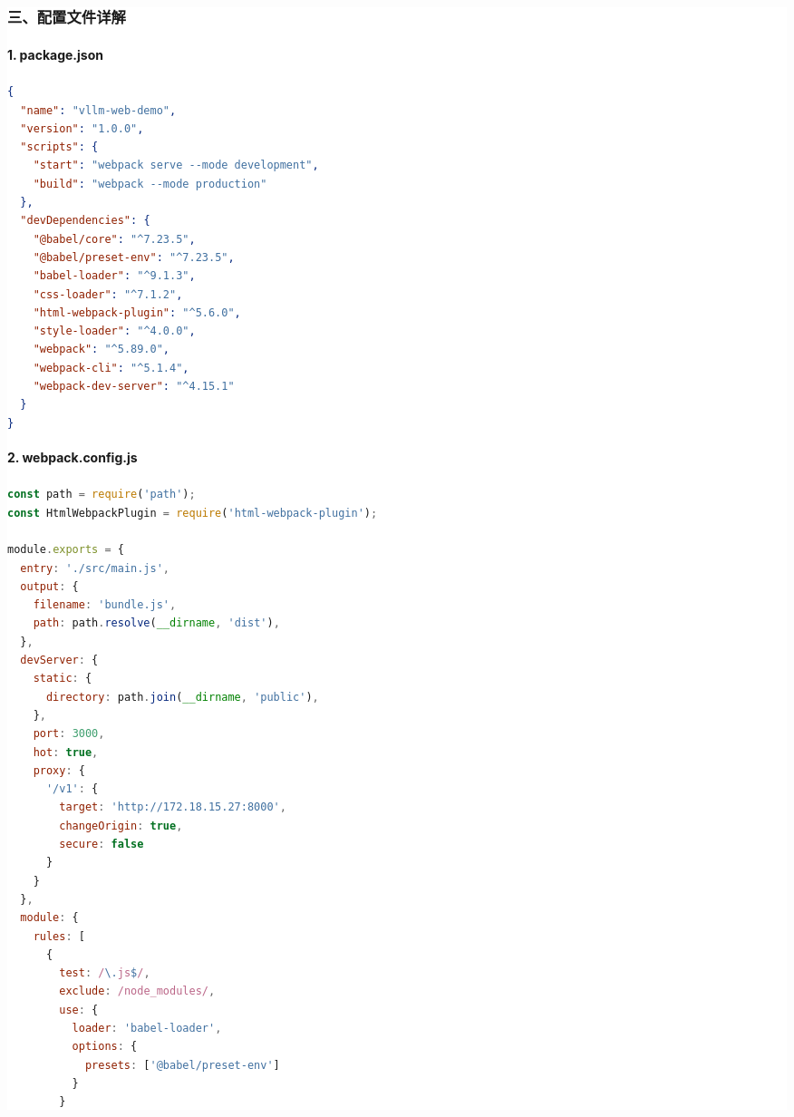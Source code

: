 
### **三、配置文件详解**

#### 1. package.json

```json
{
  "name": "vllm-web-demo",
  "version": "1.0.0",
  "scripts": {
    "start": "webpack serve --mode development",
    "build": "webpack --mode production"
  },
  "devDependencies": {
    "@babel/core": "^7.23.5",
    "@babel/preset-env": "^7.23.5",
    "babel-loader": "^9.1.3",
    "css-loader": "^7.1.2",
    "html-webpack-plugin": "^5.6.0",
    "style-loader": "^4.0.0",
    "webpack": "^5.89.0",
    "webpack-cli": "^5.1.4",
    "webpack-dev-server": "^4.15.1"
  }
}

```

#### 2. webpack.config.js

```javascript
const path = require('path');
const HtmlWebpackPlugin = require('html-webpack-plugin');

module.exports = {
  entry: './src/main.js',
  output: {
    filename: 'bundle.js',
    path: path.resolve(__dirname, 'dist'),
  },
  devServer: {
    static: {
      directory: path.join(__dirname, 'public'),
    },
    port: 3000,
    hot: true,
    proxy: {
      '/v1': {
        target: 'http://172.18.15.27:8000',
        changeOrigin: true,
        secure: false
      }
    }
  },
  module: {
    rules: [
      {
        test: /\.js$/,
        exclude: /node_modules/,
        use: {
          loader: 'babel-loader',
          options: {
            presets: ['@babel/preset-env']
          }
        }
```